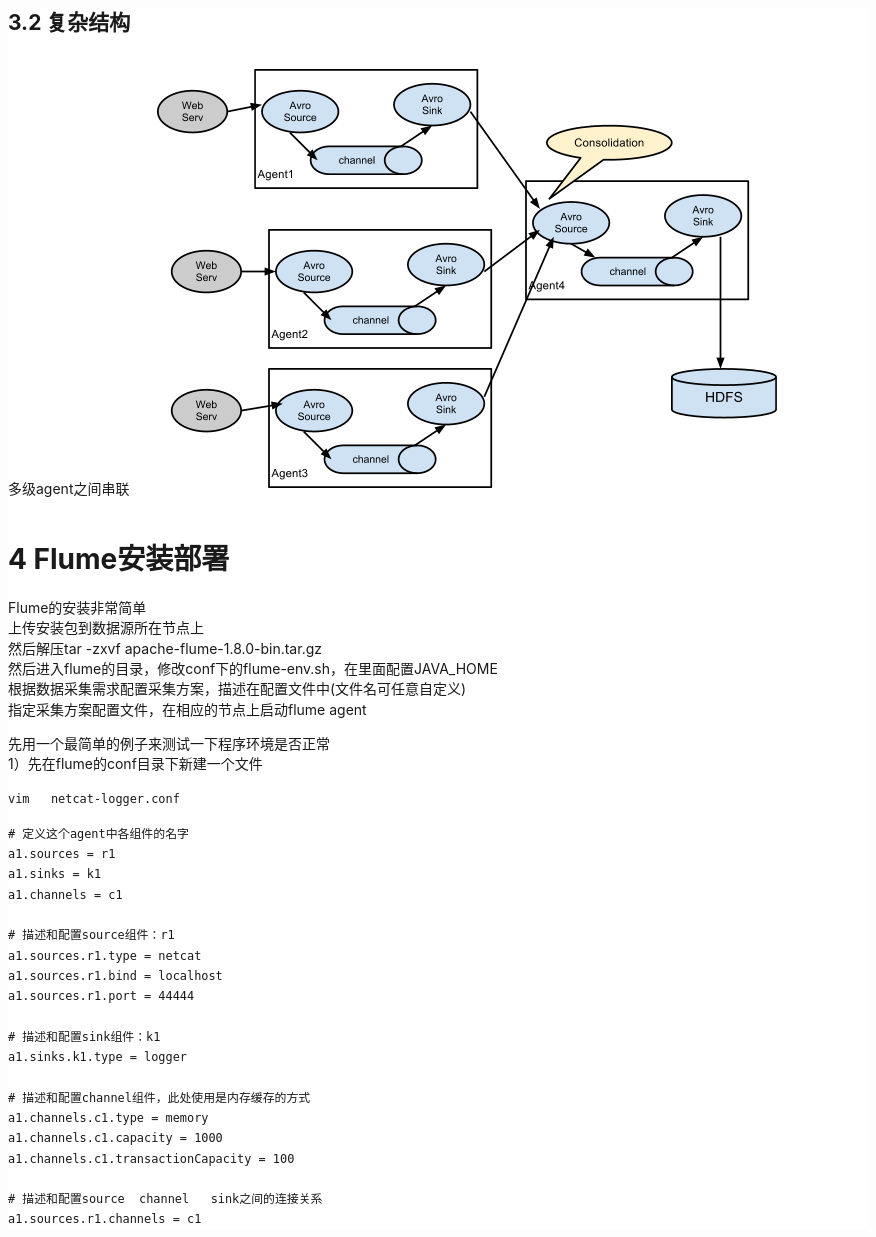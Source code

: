 ## 3.2 复杂结构

多级agent之间串联
![avatra](images/pic3.png)

# 4 Flume安装部署

Flume的安装非常简单  
上传安装包到数据源所在节点上  
然后解压tar -zxvf apache-flume-1.8.0-bin.tar.gz  
然后进入flume的目录，修改conf下的flume-env.sh，在里面配置JAVA_HOME  
根据数据采集需求配置采集方案，描述在配置文件中(文件名可任意自定义)  
指定采集方案配置文件，在相应的节点上启动flume agent  

先用一个最简单的例子来测试一下程序环境是否正常  
1）先在flume的conf目录下新建一个文件

```shell
vim   netcat-logger.conf
```

```shell
# 定义这个agent中各组件的名字
a1.sources = r1
a1.sinks = k1
a1.channels = c1

# 描述和配置source组件：r1
a1.sources.r1.type = netcat
a1.sources.r1.bind = localhost
a1.sources.r1.port = 44444

# 描述和配置sink组件：k1
a1.sinks.k1.type = logger

# 描述和配置channel组件，此处使用是内存缓存的方式
a1.channels.c1.type = memory
a1.channels.c1.capacity = 1000
a1.channels.c1.transactionCapacity = 100

# 描述和配置source  channel   sink之间的连接关系
a1.sources.r1.channels = c1
```